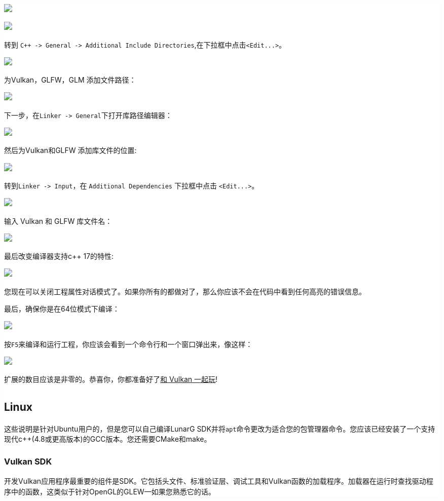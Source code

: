 ![](/images/vs_open_project_properties.png)

![](/images/vs_all_configs.png)

转到 `C++ -> General -> Additional Include Directories`,在下拉框中点击`<Edit...>`。

![](/images/vs_cpp_general.png)

为Vulkan，GLFW，GLM 添加文件路径：

![](/images/vs_include_dirs.png)

下一步，在`Linker -> General`下打开库路径编辑器：

![](/images/vs_link_settings.png)

然后为Vulkan和GLFW 添加库文件的位置:

![](/images/vs_link_dirs.png)

转到`Linker -> Input`，在 `Additional Dependencies` 下拉框中点击 `<Edit...>`。

![](/images/vs_link_input.png)

输入 Vulkan 和 GLFW 库文件名：

![](/images/vs_dependencies.png)

最后改变编译器支持c++ 17的特性:

![](../images/vs_cpp17.png)

您现在可以关闭工程属性对话模式了。如果你所有的都做对了，那么你应该不会在代码中看到任何高亮的错误信息。

最后，确保你是在64位模式下编译：

![](/images/vs_build_mode.png)

按`F5`来编译和运行工程，你应该会看到一个命令行和一个窗口弹出来，像这样：

![](/images/vs_test_window.png)

扩展的数目应该是非零的。恭喜你，你都准备好了[和 Vulkan 一起玩](!zh-cn/Drawing_a_triangle/Setup/Base_code)!

## Linux

这些说明是针对Ubuntu用户的，但是您可以自己编译LunarG SDK并将`apt`命令更改为适合您的包管理器命令。您应该已经安装了一个支持现代c++(4.8或更高版本)的GCC版本。您还需要CMake和make。

### Vulkan SDK

开发Vulkan应用程序最重要的组件是SDK。它包括头文件、标准验证层、调试工具和Vulkan函数的加载程序。加载器在运行时查找驱动程序中的函数，这类似于针对OpenGL的GLEW—如果您熟悉它的话。
